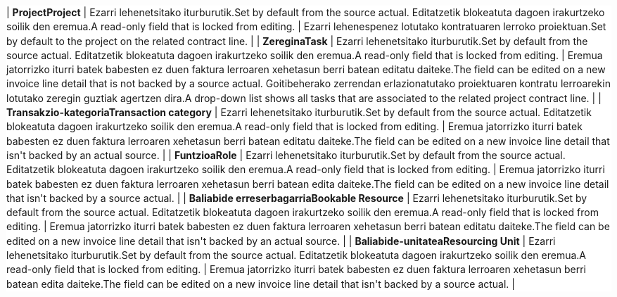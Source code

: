 | <span data-ttu-id="a99b8-279">**Project**</span><span class="sxs-lookup"><span data-stu-id="a99b8-279">**Project**</span></span> | <span data-ttu-id="a99b8-280">Ezarri lehenetsitako iturburutik.</span><span class="sxs-lookup"><span data-stu-id="a99b8-280">Set by default from the source actual.</span></span> <span data-ttu-id="a99b8-281">Editatzetik blokeatuta dagoen irakurtzeko soilik den eremua.</span><span class="sxs-lookup"><span data-stu-id="a99b8-281">A read-only field that is locked from editing.</span></span> | <span data-ttu-id="a99b8-282">Ezarri lehenespenez lotutako kontratuaren lerroko proiektuan.</span><span class="sxs-lookup"><span data-stu-id="a99b8-282">Set by default to the project on the related contract line.</span></span> |
| <span data-ttu-id="a99b8-283">**Zeregina**</span><span class="sxs-lookup"><span data-stu-id="a99b8-283">**Task**</span></span> | <span data-ttu-id="a99b8-284">Ezarri lehenetsitako iturburutik.</span><span class="sxs-lookup"><span data-stu-id="a99b8-284">Set by default from the source actual.</span></span> <span data-ttu-id="a99b8-285">Editatzetik blokeatuta dagoen irakurtzeko soilik den eremua.</span><span class="sxs-lookup"><span data-stu-id="a99b8-285">A read-only field that is locked from editing.</span></span> | <span data-ttu-id="a99b8-286">Eremua jatorrizko iturri batek babesten ez duen faktura lerroaren xehetasun berri batean editatu daiteke.</span><span class="sxs-lookup"><span data-stu-id="a99b8-286">The field can be edited on a new invoice line detail that is not backed by a source actual.</span></span> <span data-ttu-id="a99b8-287">Goitibeherako zerrendan erlazionatutako proiektuaren kontratu lerroarekin lotutako zeregin guztiak agertzen dira.</span><span class="sxs-lookup"><span data-stu-id="a99b8-287">A drop-down list shows all tasks that are associated to the related project contract line.</span></span>  |
| <span data-ttu-id="a99b8-288">**Transakzio-kategoria**</span><span class="sxs-lookup"><span data-stu-id="a99b8-288">**Transaction category**</span></span> | <span data-ttu-id="a99b8-289">Ezarri lehenetsitako iturburutik.</span><span class="sxs-lookup"><span data-stu-id="a99b8-289">Set by default from the source actual.</span></span> <span data-ttu-id="a99b8-290">Editatzetik blokeatuta dagoen irakurtzeko soilik den eremua.</span><span class="sxs-lookup"><span data-stu-id="a99b8-290">A read-only field that is locked from editing.</span></span> | <span data-ttu-id="a99b8-291">Eremua jatorrizko iturri batek babesten ez duen faktura lerroaren xehetasun berri batean editatu daiteke.</span><span class="sxs-lookup"><span data-stu-id="a99b8-291">The field can be edited on a new invoice line detail that isn't backed by an actual source.</span></span> |
| <span data-ttu-id="a99b8-292">**Funtzioa**</span><span class="sxs-lookup"><span data-stu-id="a99b8-292">**Role**</span></span> | <span data-ttu-id="a99b8-293">Ezarri lehenetsitako iturburutik.</span><span class="sxs-lookup"><span data-stu-id="a99b8-293">Set by default from the source actual.</span></span> <span data-ttu-id="a99b8-294">Editatzetik blokeatuta dagoen irakurtzeko soilik den eremua.</span><span class="sxs-lookup"><span data-stu-id="a99b8-294">A read-only field that is locked from editing.</span></span> | <span data-ttu-id="a99b8-295">Eremua jatorrizko iturri batek babesten ez duen faktura lerroaren xehetasun berri batean edita daiteke.</span><span class="sxs-lookup"><span data-stu-id="a99b8-295">The field can be edited on a new invoice line detail that isn't backed by a source actual.</span></span> |
| <span data-ttu-id="a99b8-296">**Baliabide erreserbagarria**</span><span class="sxs-lookup"><span data-stu-id="a99b8-296">**Bookable Resource**</span></span> | <span data-ttu-id="a99b8-297">Ezarri lehenetsitako iturburutik.</span><span class="sxs-lookup"><span data-stu-id="a99b8-297">Set by default from the source actual.</span></span> <span data-ttu-id="a99b8-298">Editatzetik blokeatuta dagoen irakurtzeko soilik den eremua.</span><span class="sxs-lookup"><span data-stu-id="a99b8-298">A read-only field that is locked from editing.</span></span> | <span data-ttu-id="a99b8-299">Eremua jatorrizko iturri batek babesten ez duen faktura lerroaren xehetasun berri batean editatu daiteke.</span><span class="sxs-lookup"><span data-stu-id="a99b8-299">The field can be edited on a new invoice line detail that isn't backed by an actual source.</span></span> |
| <span data-ttu-id="a99b8-300">**Baliabide-unitatea**</span><span class="sxs-lookup"><span data-stu-id="a99b8-300">**Resourcing Unit**</span></span> | <span data-ttu-id="a99b8-301">Ezarri lehenetsitako iturburutik.</span><span class="sxs-lookup"><span data-stu-id="a99b8-301">Set by default from the source actual.</span></span> <span data-ttu-id="a99b8-302">Editatzetik blokeatuta dagoen irakurtzeko soilik den eremua.</span><span class="sxs-lookup"><span data-stu-id="a99b8-302">A read-only field that is locked from editing.</span></span> | <span data-ttu-id="a99b8-303">Eremua jatorrizko iturri batek babesten ez duen faktura lerroaren xehetasun berri batean edita daiteke.</span><span class="sxs-lookup"><span data-stu-id="a99b8-303">The field can be edited on a new invoice line detail that isn't backed by a source actual.</span></span> |